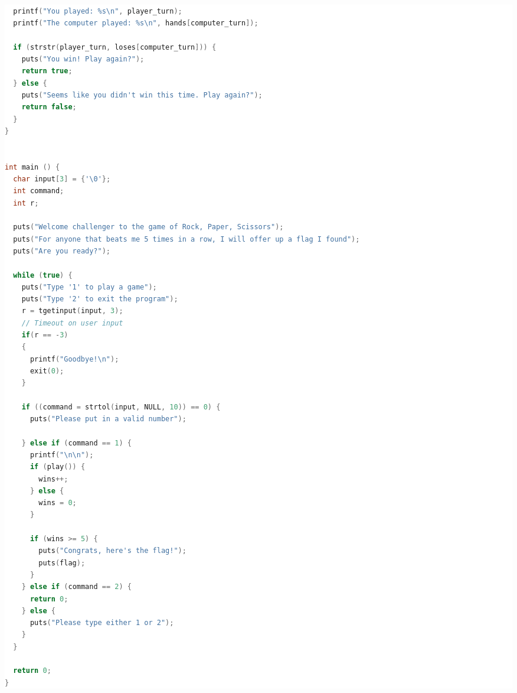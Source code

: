```C
  printf("You played: %s\n", player_turn);
  printf("The computer played: %s\n", hands[computer_turn]);

  if (strstr(player_turn, loses[computer_turn])) {
    puts("You win! Play again?");
    return true;
  } else {
    puts("Seems like you didn't win this time. Play again?");
    return false;
  }
}


int main () {
  char input[3] = {'\0'};
  int command;
  int r;

  puts("Welcome challenger to the game of Rock, Paper, Scissors");
  puts("For anyone that beats me 5 times in a row, I will offer up a flag I found");
  puts("Are you ready?");
  
  while (true) {
    puts("Type '1' to play a game");
    puts("Type '2' to exit the program");
    r = tgetinput(input, 3);
    // Timeout on user input
    if(r == -3)
    {
      printf("Goodbye!\n");
      exit(0);
    }
    
    if ((command = strtol(input, NULL, 10)) == 0) {
      puts("Please put in a valid number");
      
    } else if (command == 1) {
      printf("\n\n");
      if (play()) {
        wins++;
      } else {
        wins = 0;
      }

      if (wins >= 5) {
        puts("Congrats, here's the flag!");
        puts(flag);
      }
    } else if (command == 2) {
      return 0;
    } else {
      puts("Please type either 1 or 2");
    }
  }

  return 0;
}
```
